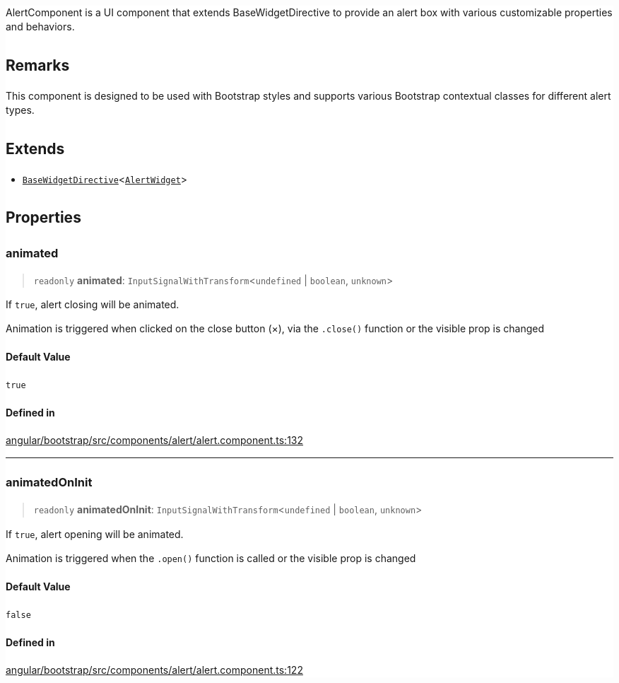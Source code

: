 AlertComponent is a UI component that extends BaseWidgetDirective to provide
an alert box with various customizable properties and behaviors.

## Remarks

This component is designed to be used with Bootstrap styles and supports
various Bootstrap contextual classes for different alert types.

## Extends

- [`BaseWidgetDirective`](BaseWidgetDirective.md)\<[`AlertWidget`](../type-aliases/AlertWidget.md)\>

## Properties

### animated

> `readonly` **animated**: `InputSignalWithTransform`\<`undefined` \| `boolean`, `unknown`\>

If `true`, alert closing will be animated.

Animation is triggered  when clicked on the close button (×),
via the `.close()` function or the visible prop is changed

#### Default Value

`true`

#### Defined in

[angular/bootstrap/src/components/alert/alert.component.ts:132](https://github.com/AmadeusITGroup/AgnosUI/blob/7b1962330e28f4d70b60d9b54575aab84007b5e7/angular/bootstrap/src/components/alert/alert.component.ts#L132)

***

### animatedOnInit

> `readonly` **animatedOnInit**: `InputSignalWithTransform`\<`undefined` \| `boolean`, `unknown`\>

If `true`, alert opening will be animated.

Animation is triggered  when the `.open()` function is called
or the visible prop is changed

#### Default Value

`false`

#### Defined in

[angular/bootstrap/src/components/alert/alert.component.ts:122](https://github.com/AmadeusITGroup/AgnosUI/blob/7b1962330e28f4d70b60d9b54575aab84007b5e7/angular/bootstrap/src/components/alert/alert.component.ts#L122)
